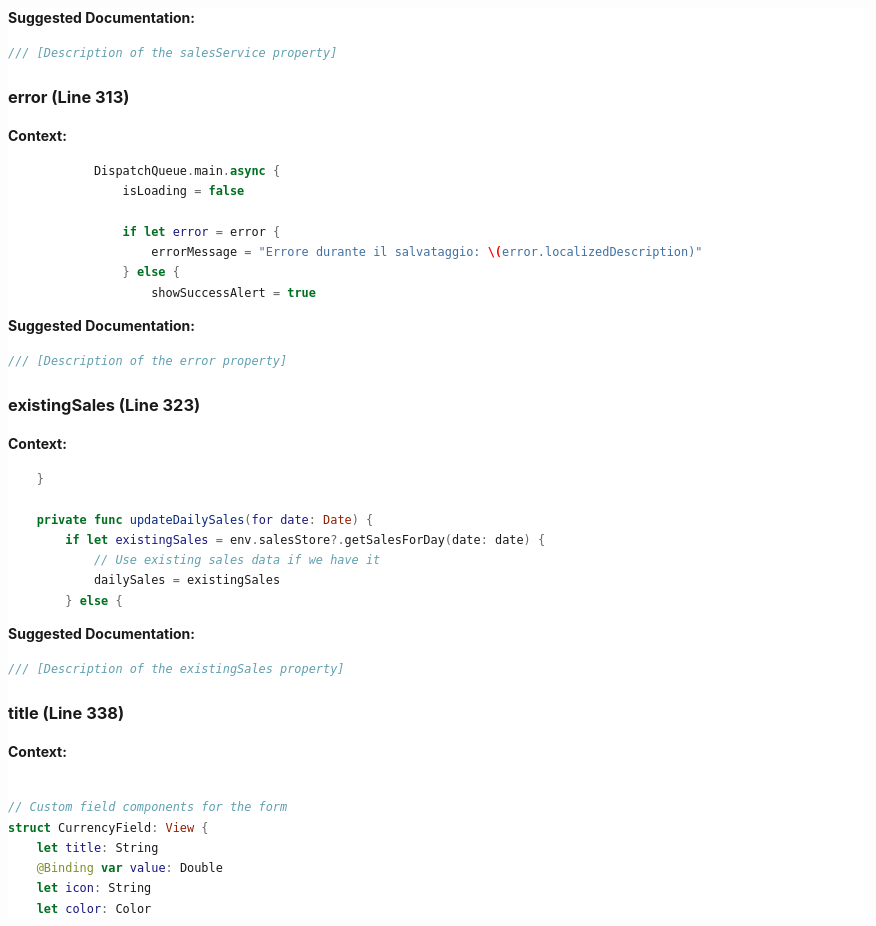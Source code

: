 **Suggested Documentation:**

```swift
/// [Description of the salesService property]
```

### error (Line 313)

**Context:**

```swift
            DispatchQueue.main.async {
                isLoading = false
                
                if let error = error {
                    errorMessage = "Errore durante il salvataggio: \(error.localizedDescription)"
                } else {
                    showSuccessAlert = true
```

**Suggested Documentation:**

```swift
/// [Description of the error property]
```

### existingSales (Line 323)

**Context:**

```swift
    }
    
    private func updateDailySales(for date: Date) {
        if let existingSales = env.salesStore?.getSalesForDay(date: date) {
            // Use existing sales data if we have it
            dailySales = existingSales
        } else {
```

**Suggested Documentation:**

```swift
/// [Description of the existingSales property]
```

### title (Line 338)

**Context:**

```swift

// Custom field components for the form
struct CurrencyField: View {
    let title: String
    @Binding var value: Double
    let icon: String
    let color: Color
```
